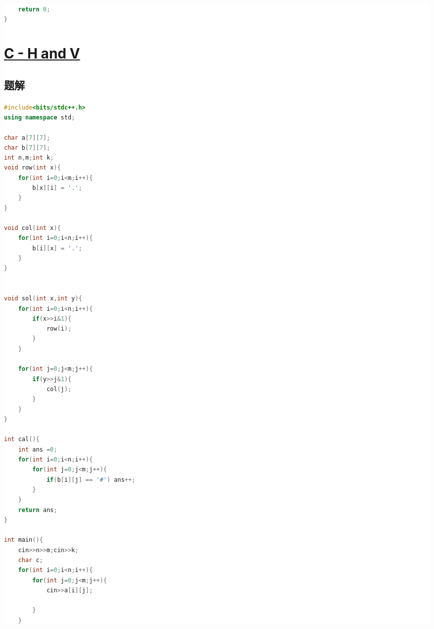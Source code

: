 ```cpp
	return 0;
}
```

# [C - H and V](https://atcoder.jp/contests/abc173/tasks/abc173_c)

## 题解

```cpp
#include<bits/stdc++.h> 
using namespace std;

char a[7][7];
char b[7][7];
int n,m;int k;
void row(int x){
	for(int i=0;i<m;i++){
		b[x][i] = '.';
	}
}

void col(int x){
	for(int i=0;i<n;i++){
		b[i][x] = '.';
	}
}


void sol(int x,int y){
	for(int i=0;i<n;i++){
		if(x>>i&1){
			row(i);
		}
	}
	
	for(int j=0;j<m;j++){
		if(y>>j&1){
			col(j);
		}
	}
}

int cal(){
	int ans =0;
	for(int i=0;i<n;i++){
		for(int j=0;j<m;j++){
			if(b[i][j] == '#') ans++;
		}
	}
	return ans;
}

int main(){
	cin>>n>>m;cin>>k;
	char c;
	for(int i=0;i<n;i++){
		for(int j=0;j<m;j++){
			cin>>a[i][j];
			
		}
	}
```